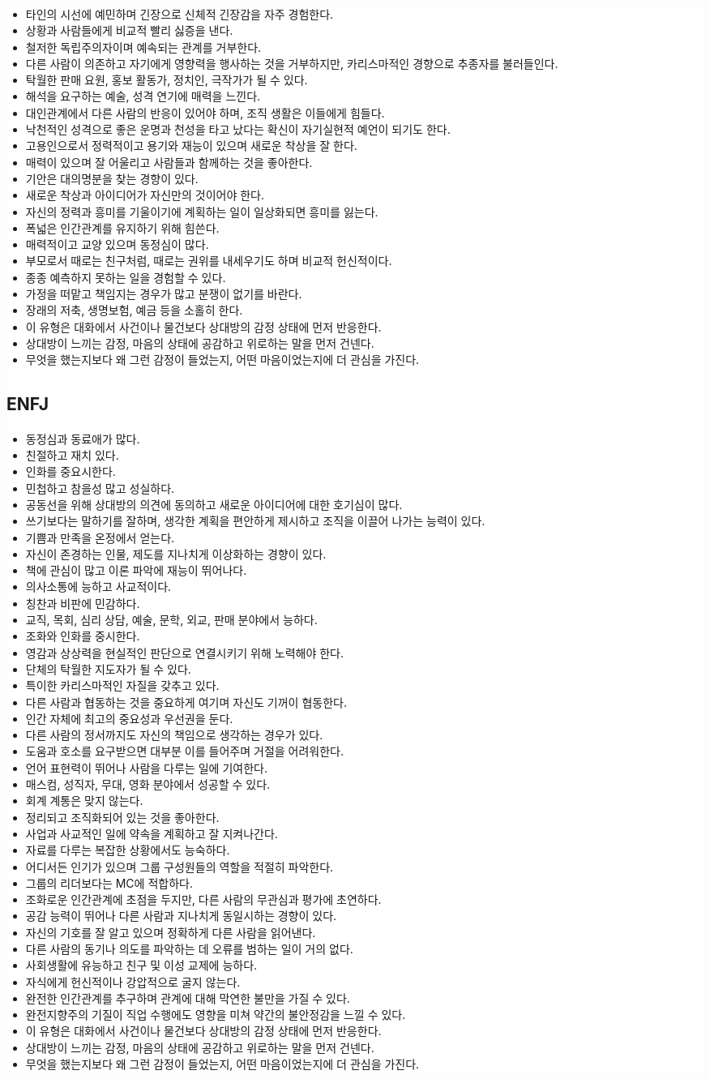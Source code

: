 - 타인의 시선에 예민하며 긴장으로 신체적 긴장감을 자주 경험한다.  
- 상황과 사람들에게 비교적 빨리 싫증을 낸다.  
- 철저한 독립주의자이며 예속되는 관계를 거부한다.  
- 다른 사람이 의존하고 자기에게 영향력을 행사하는 것을 거부하지만, 카리스마적인 경향으로 추종자를 불러들인다.  
- 탁월한 판매 요원, 홍보 활동가, 정치인, 극작가가 될 수 있다.  
- 해석을 요구하는 예술, 성격 연기에 매력을 느낀다.  
- 대인관계에서 다른 사람의 반응이 있어야 하며, 조직 생활은 이들에게 힘들다.  
- 낙천적인 성격으로 좋은 운명과 천성을 타고 났다는 확신이 자기실현적 예언이 되기도 한다.  
- 고용인으로서 정력적이고 용기와 재능이 있으며 새로운 착상을 잘 한다.  
- 매력이 있으며 잘 어울리고 사람들과 함께하는 것을 좋아한다.  
- 기안은 대의명분을 찾는 경향이 있다.  
- 새로운 착상과 아이디어가 자신만의 것이어야 한다.  
- 자신의 정력과 흥미를 기울이기에 계획하는 일이 일상화되면 흥미를 잃는다.  
- 폭넓은 인간관계를 유지하기 위해 힘쓴다.  
- 매력적이고 교양 있으며 동정심이 많다.  
- 부모로서 때로는 친구처럼, 때로는 권위를 내세우기도 하며 비교적 헌신적이다.  
- 종종 예측하지 못하는 일을 경험할 수 있다.  
- 가정을 떠맡고 책임지는 경우가 많고 분쟁이 없기를 바란다.  
- 장래의 저축, 생명보험, 예금 등을 소홀히 한다.  
- 이 유형은 대화에서 사건이나 물건보다 상대방의 감정 상태에 먼저 반응한다.  
- 상대방이 느끼는 감정, 마음의 상태에 공감하고 위로하는 말을 먼저 건넨다.  
- 무엇을 했는지보다 왜 그런 감정이 들었는지, 어떤 마음이었는지에 더 관심을 가진다.

## ENFJ  
- 동정심과 동료애가 많다.  
- 친절하고 재치 있다.  
- 인화를 중요시한다.  
- 민첩하고 참을성 많고 성실하다.  
- 공동선을 위해 상대방의 의견에 동의하고 새로운 아이디어에 대한 호기심이 많다.  
- 쓰기보다는 말하기를 잘하며, 생각한 계획을 편안하게 제시하고 조직을 이끌어 나가는 능력이 있다.  
- 기쁨과 만족을 온정에서 얻는다.  
- 자신이 존경하는 인물, 제도를 지나치게 이상화하는 경향이 있다.  
- 책에 관심이 많고 이론 파악에 재능이 뛰어나다.  
- 의사소통에 능하고 사교적이다.  
- 칭찬과 비판에 민감하다.  
- 교직, 목회, 심리 상담, 예술, 문학, 외교, 판매 분야에서 능하다.  
- 조화와 인화를 중시한다.  
- 영감과 상상력을 현실적인 판단으로 연결시키기 위해 노력해야 한다.  
- 단체의 탁월한 지도자가 될 수 있다.  
- 특이한 카리스마적인 자질을 갖추고 있다.  
- 다른 사람과 협동하는 것을 중요하게 여기며 자신도 기꺼이 협동한다.  
- 인간 자체에 최고의 중요성과 우선권을 둔다.  
- 다른 사람의 정서까지도 자신의 책임으로 생각하는 경우가 있다.  
- 도움과 호소를 요구받으면 대부분 이를 들어주며 거절을 어려워한다.  
- 언어 표현력이 뛰어나 사람을 다루는 일에 기여한다.  
- 매스컴, 성직자, 무대, 영화 분야에서 성공할 수 있다.  
- 회계 계통은 맞지 않는다.  
- 정리되고 조직화되어 있는 것을 좋아한다.  
- 사업과 사교적인 일에 약속을 계획하고 잘 지켜나간다.  
- 자료를 다루는 복잡한 상황에서도 능숙하다.  
- 어디서든 인기가 있으며 그룹 구성원들의 역할을 적절히 파악한다.  
- 그룹의 리더보다는 MC에 적합하다.  
- 조화로운 인간관계에 초점을 두지만, 다른 사람의 무관심과 평가에 초연하다.  
- 공감 능력이 뛰어나 다른 사람과 지나치게 동일시하는 경향이 있다.  
- 자신의 기호를 잘 알고 있으며 정확하게 다른 사람을 읽어낸다.  
- 다른 사람의 동기나 의도를 파악하는 데 오류를 범하는 일이 거의 없다.  
- 사회생활에 유능하고 친구 및 이성 교제에 능하다.  
- 자식에게 헌신적이나 강압적으로 굴지 않는다.  
- 완전한 인간관계를 추구하며 관계에 대해 막연한 불만을 가질 수 있다.  
- 완전지향주의 기질이 직업 수행에도 영향을 미쳐 약간의 불안정감을 느낄 수 있다.  
- 이 유형은 대화에서 사건이나 물건보다 상대방의 감정 상태에 먼저 반응한다.  
- 상대방이 느끼는 감정, 마음의 상태에 공감하고 위로하는 말을 먼저 건넨다.  
- 무엇을 했는지보다 왜 그런 감정이 들었는지, 어떤 마음이었는지에 더 관심을 가진다.